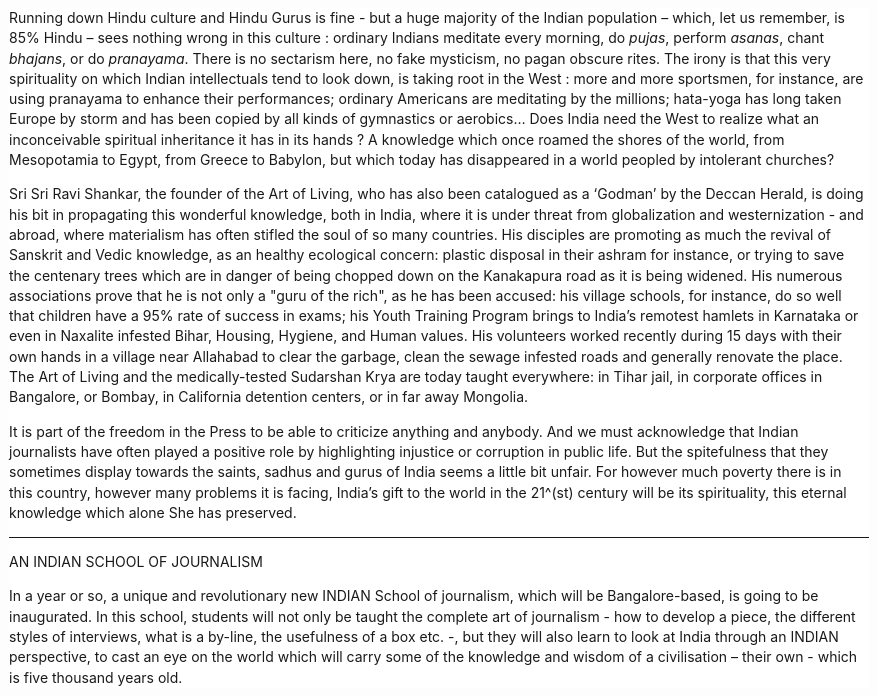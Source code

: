 Running down Hindu culture and Hindu Gurus is fine - but a huge majority
of the Indian population – which, let us remember, is 85% Hindu – sees
nothing wrong in this culture : ordinary Indians meditate every morning,
do *pujas*, perform *asanas*, chant *bhajans*, or do *pranayama*. There
is no sectarism here, no fake mysticism, no pagan obscure rites. The
irony is that this very spirituality on which Indian intellectuals tend
to look down, is taking root in the West : more and more sportsmen, for
instance, are using pranayama to enhance their performances; ordinary
Americans are meditating by the millions; hata-yoga has long taken
Europe by storm and has been copied by all kinds of gymnastics or
aerobics… Does India need the West to realize what an inconceivable
spiritual inheritance it has in its hands ? A knowledge which once
roamed the shores of the world, from Mesopotamia to Egypt, from Greece
to Babylon, but which today has disappeared in a world peopled by
intolerant churches?

Sri Sri Ravi Shankar, the founder of the Art of Living, who has also
been catalogued as a ‘Godman’ by the Deccan Herald, is doing his bit in
propagating this wonderful knowledge, both in India, where it is under
threat from globalization and westernization - and abroad, where
materialism has often stifled the soul of so many countries. His
disciples are promoting as much the revival of Sanskrit and Vedic
knowledge, as an healthy ecological concern: plastic disposal in their
ashram for instance, or trying to save the centenary trees which are in
danger of being chopped down on the Kanakapura road as it is being
widened. His numerous associations prove that he is not only a "guru of
the rich", as he has been accused: his village schools, for instance, do
so well that children have a 95% rate of success in exams; his Youth
Training Program brings to India’s remotest hamlets in Karnataka or even
in Naxalite infested Bihar, Housing, Hygiene, and Human values. His
volunteers worked recently during 15 days with their own hands in a
village near Allahabad to clear the garbage, clean the sewage infested
roads and generally renovate the place. The Art of Living and the
medically-tested Sudarshan Krya are today taught everywhere: in Tihar
jail, in corporate offices in Bangalore, or Bombay, in California
detention centers, or in far away Mongolia.

It is part of the freedom in the Press to be able to criticize anything
and anybody. And we must acknowledge that Indian journalists have often
played a positive role by highlighting injustice or corruption in public
life. But the spitefulness that they sometimes display towards the
saints, sadhus and gurus of India seems a little bit unfair. For however
much poverty there is in this country, however many problems it is
facing, India’s gift to the world in the 21^(st) century will be its
spirituality, this eternal knowledge which alone She has preserved.

****

AN INDIAN SCHOOL OF JOURNALISM

In a year or so, a unique and revolutionary new INDIAN School of
journalism, which will be Bangalore-based, is going to be inaugurated.
In this school, students will not only be taught the complete art of
journalism - how to develop a piece, the different styles of interviews,
what is a by-line, the usefulness of a box etc. -, but they will also
learn to look at India through an INDIAN perspective, to cast an eye on
the world which will carry some of the knowledge and wisdom of a
civilisation – their own - which is five thousand years old.
